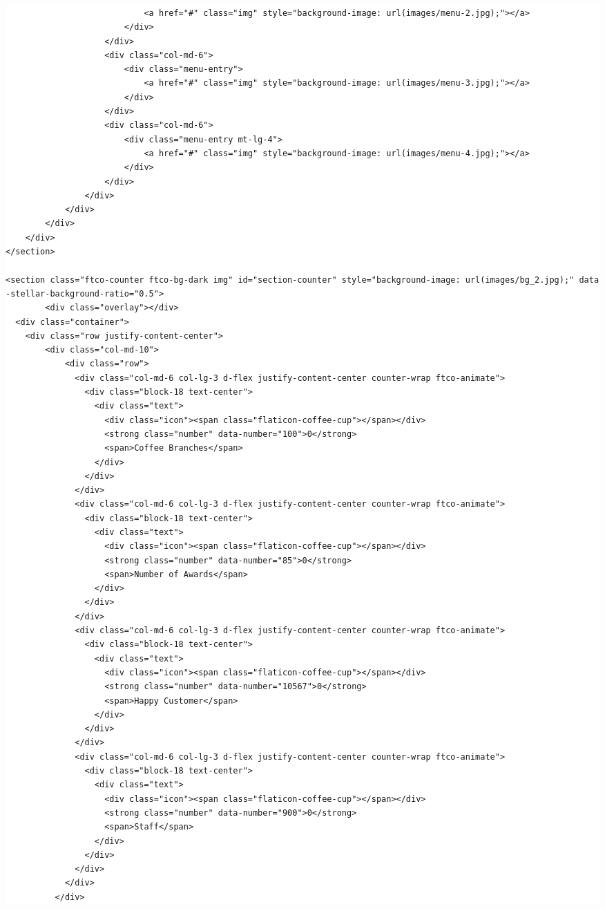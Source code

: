 		    					<a href="#" class="img" style="background-image: url(images/menu-2.jpg);"></a>
		    				</div>
    					</div>
    					<div class="col-md-6">
    						<div class="menu-entry">
		    					<a href="#" class="img" style="background-image: url(images/menu-3.jpg);"></a>
		    				</div>
    					</div>
    					<div class="col-md-6">
    						<div class="menu-entry mt-lg-4">
		    					<a href="#" class="img" style="background-image: url(images/menu-4.jpg);"></a>
		    				</div>
    					</div>
    				</div>
    			</div>
    		</div>
    	</div>
    </section>

    <section class="ftco-counter ftco-bg-dark img" id="section-counter" style="background-image: url(images/bg_2.jpg);" data-stellar-background-ratio="0.5">
			<div class="overlay"></div>
      <div class="container">
        <div class="row justify-content-center">
        	<div class="col-md-10">
        		<div class="row">
		          <div class="col-md-6 col-lg-3 d-flex justify-content-center counter-wrap ftco-animate">
		            <div class="block-18 text-center">
		              <div class="text">
		              	<div class="icon"><span class="flaticon-coffee-cup"></span></div>
		              	<strong class="number" data-number="100">0</strong>
		              	<span>Coffee Branches</span>
		              </div>
		            </div>
		          </div>
		          <div class="col-md-6 col-lg-3 d-flex justify-content-center counter-wrap ftco-animate">
		            <div class="block-18 text-center">
		              <div class="text">
		              	<div class="icon"><span class="flaticon-coffee-cup"></span></div>
		              	<strong class="number" data-number="85">0</strong>
		              	<span>Number of Awards</span>
		              </div>
		            </div>
		          </div>
		          <div class="col-md-6 col-lg-3 d-flex justify-content-center counter-wrap ftco-animate">
		            <div class="block-18 text-center">
		              <div class="text">
		              	<div class="icon"><span class="flaticon-coffee-cup"></span></div>
		              	<strong class="number" data-number="10567">0</strong>
		              	<span>Happy Customer</span>
		              </div>
		            </div>
		          </div>
		          <div class="col-md-6 col-lg-3 d-flex justify-content-center counter-wrap ftco-animate">
		            <div class="block-18 text-center">
		              <div class="text">
		              	<div class="icon"><span class="flaticon-coffee-cup"></span></div>
		              	<strong class="number" data-number="900">0</strong>
		              	<span>Staff</span>
		              </div>
		            </div>
		          </div>
		        </div>
		      </div>